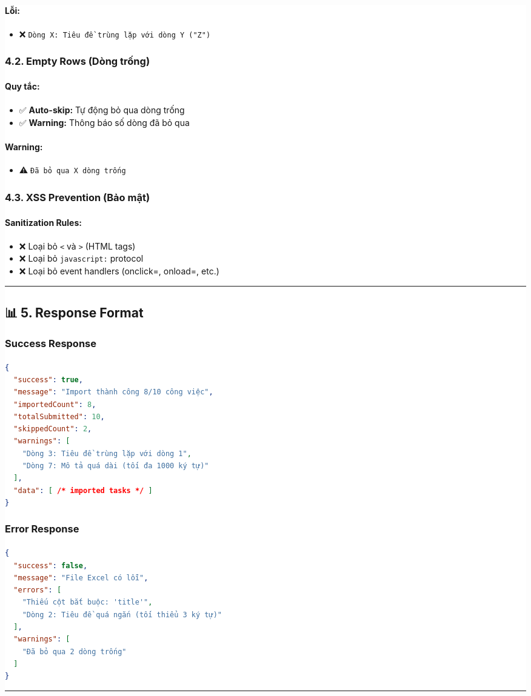 #### Lỗi:
- ❌ `Dòng X: Tiêu đề trùng lặp với dòng Y ("Z")`

### 4.2. Empty Rows (Dòng trống)

#### Quy tắc:
- ✅ **Auto-skip:** Tự động bỏ qua dòng trống
- ✅ **Warning:** Thông báo số dòng đã bỏ qua

#### Warning:
- ⚠️ `Đã bỏ qua X dòng trống`

### 4.3. XSS Prevention (Bảo mật)

#### Sanitization Rules:
- ❌ Loại bỏ `<` và `>` (HTML tags)
- ❌ Loại bỏ `javascript:` protocol
- ❌ Loại bỏ event handlers (onclick=, onload=, etc.)

---

## 📊 **5. Response Format**

### Success Response
```json
{
  "success": true,
  "message": "Import thành công 8/10 công việc",
  "importedCount": 8,
  "totalSubmitted": 10,
  "skippedCount": 2,
  "warnings": [
    "Dòng 3: Tiêu đề trùng lặp với dòng 1",
    "Dòng 7: Mô tả quá dài (tối đa 1000 ký tự)"
  ],
  "data": [ /* imported tasks */ ]
}
```

### Error Response
```json
{
  "success": false,
  "message": "File Excel có lỗi",
  "errors": [
    "Thiếu cột bắt buộc: 'title'",
    "Dòng 2: Tiêu đề quá ngắn (tối thiểu 3 ký tự)"
  ],
  "warnings": [
    "Đã bỏ qua 2 dòng trống"
  ]
}
```

---